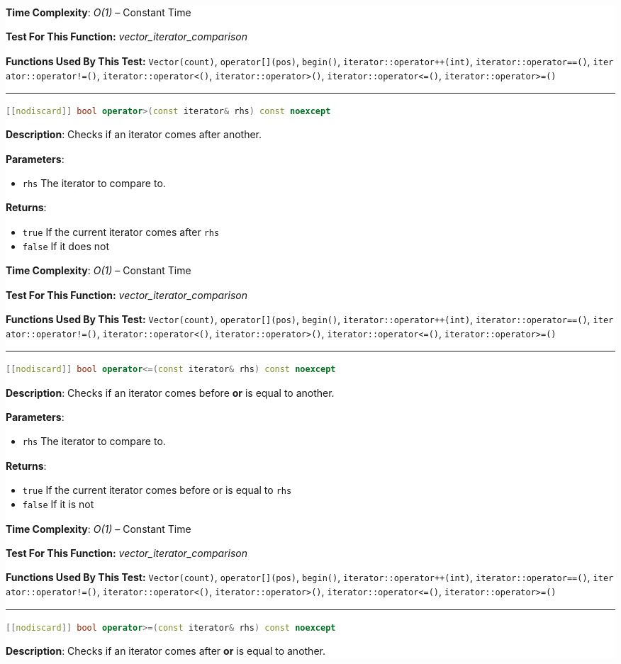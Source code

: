 **Time Complexity**: *O(1)* &ndash; Constant Time

**Test For This Function:** *vector_iterator_comparison*

**Functions Used By This Test:** `Vector(count)`, `operator[](pos)`, `begin()`, `iterator::operator++(int)`, `iterator::operator==()`, `iterator::operator!=()`, `iterator::operator<()`, `iterator::operator>()`, `iterator::operator<=()`, `iterator::operator>=()`

----

```cpp
[[nodiscard]] bool operator>(const iterator& rhs) const noexcept
```

**Description**: Checks if an iterator comes after another.

**Parameters**:
- `rhs` The iterator to compare to.

**Returns**:
- `true` If the current iterator comes after `rhs`
- `false` If it does not

**Time Complexity**: *O(1)* &ndash; Constant Time

**Test For This Function:** *vector_iterator_comparison*

**Functions Used By This Test:** `Vector(count)`, `operator[](pos)`, `begin()`, `iterator::operator++(int)`, `iterator::operator==()`, `iterator::operator!=()`, `iterator::operator<()`, `iterator::operator>()`, `iterator::operator<=()`, `iterator::operator>=()`

----

```cpp
[[nodiscard]] bool operator<=(const iterator& rhs) const noexcept
```

**Description**: Checks if an iterator comes before **or** is equal to another.

**Parameters**:
- `rhs` The iterator to compare to.

**Returns**: 
- `true` If the current iterator comes before or is equal to `rhs`
- `false` If it is not

**Time Complexity**: *O(1)* &ndash; Constant Time

**Test For This Function:** *vector_iterator_comparison*

**Functions Used By This Test:** `Vector(count)`, `operator[](pos)`, `begin()`, `iterator::operator++(int)`, `iterator::operator==()`, `iterator::operator!=()`, `iterator::operator<()`, `iterator::operator>()`, `iterator::operator<=()`, `iterator::operator>=()`

----

```cpp
[[nodiscard]] bool operator>=(const iterator& rhs) const noexcept
```

**Description**: Checks if an iterator comes after **or** is equal to another.
